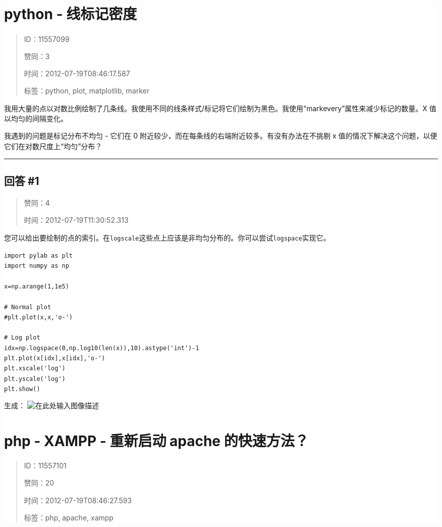 # python - 线标记密度

> ID：11557099
> 
> 赞同：3
> 
> 时间：2012-07-19T08:46:17.587
> 
> 标签：python, plot, matplotlib, marker

我用大量的点以对数比例绘制了几条线。我使用不同的线条样式/标记将它们绘制为黑色。我使用“markevery”属性来减少标记的数量。X 值以均匀的间隔变化。

我遇到的问题是标记分布不均匀 - 它们在 0 附近较少，而在每条线的右端附近较多。有没有办法在不挑剔 x 值的情况下解决这个问题，以便它们在对数尺度上“均匀”分布？

* * *

## 回答 #1

> 赞同：4
> 
> 时间：2012-07-19T11:30:52.313

您可以给出要绘制的点的索引。在`logscale`这些点上应该是非均匀分布的。你可以尝试`logspace`实现它。

```
import pylab as plt
import numpy as np

x=np.arange(1,1e5)

# Normal plot
#plt.plot(x,x,'o-')

# Log plot
idx=np.logspace(0,np.log10(len(x)),10).astype('int')-1
plt.plot(x[idx],x[idx],'o-')
plt.xscale('log')
plt.yscale('log')
plt.show() 
```

生成： ![在此处输入图像描述](../Images/3a4b2501a733eb84a74c94a2a1894051.png)

# php - XAMPP - 重新启动 apache 的快速方法？

> ID：11557101
> 
> 赞同：20
> 
> 时间：2012-07-19T08:46:27.593
> 
> 标签：php, apache, xampp
